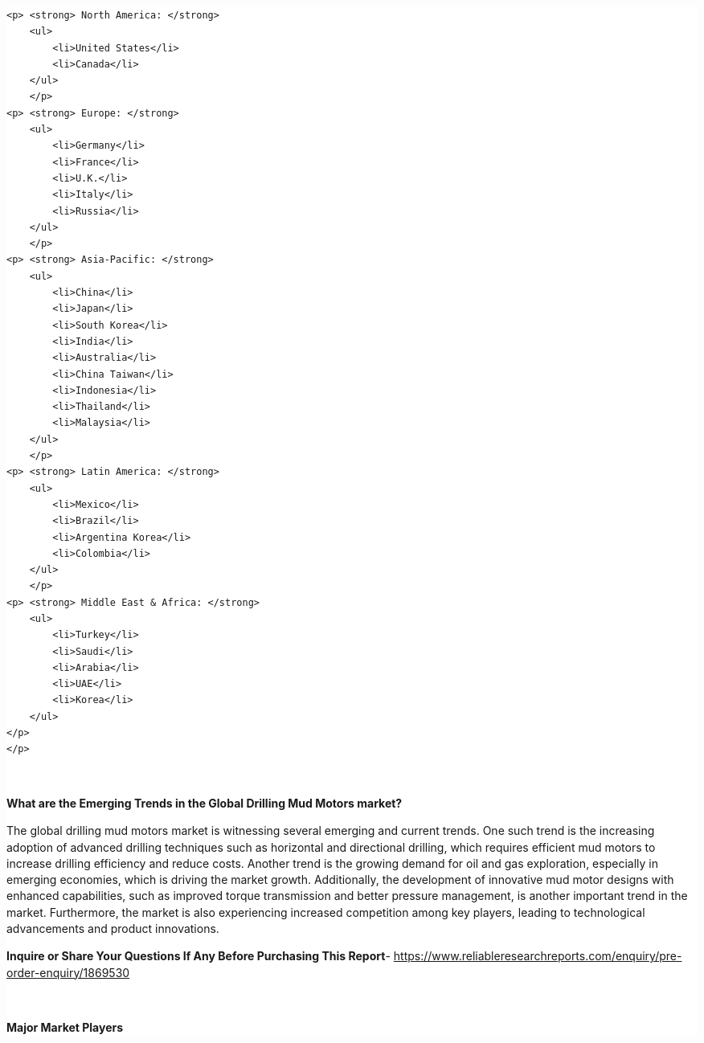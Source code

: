     <p> <strong> North America: </strong>
        <ul>
            <li>United States</li>
            <li>Canada</li>
        </ul>
        </p> 
    <p> <strong> Europe: </strong>
        <ul>
            <li>Germany</li>
            <li>France</li>
            <li>U.K.</li>
            <li>Italy</li>
            <li>Russia</li>
        </ul>
        </p> 
    <p> <strong> Asia-Pacific: </strong>
        <ul>
            <li>China</li>
            <li>Japan</li>
            <li>South Korea</li>
            <li>India</li>
            <li>Australia</li>
            <li>China Taiwan</li>
            <li>Indonesia</li>
            <li>Thailand</li>
            <li>Malaysia</li>
        </ul>
        </p> 
    <p> <strong> Latin America: </strong>
        <ul>
            <li>Mexico</li>
            <li>Brazil</li>
            <li>Argentina Korea</li>
            <li>Colombia</li>
        </ul>
        </p> 
    <p> <strong> Middle East & Africa: </strong>
        <ul>
            <li>Turkey</li>
            <li>Saudi</li>
            <li>Arabia</li>
            <li>UAE</li>
            <li>Korea</li>
        </ul>
    </p>
    </p>
<p>&nbsp;</p>
<p><strong>What are the Emerging Trends in the Global Drilling Mud Motors market?</strong></p>
<p><p>The global drilling mud motors market is witnessing several emerging and current trends. One such trend is the increasing adoption of advanced drilling techniques such as horizontal and directional drilling, which requires efficient mud motors to increase drilling efficiency and reduce costs. Another trend is the growing demand for oil and gas exploration, especially in emerging economies, which is driving the market growth. Additionally, the development of innovative mud motor designs with enhanced capabilities, such as improved torque transmission and better pressure management, is another important trend in the market. Furthermore, the market is also experiencing increased competition among key players, leading to technological advancements and product innovations.</p></p>
<p><strong>Inquire or Share Your Questions If Any Before Purchasing This Report</strong>- <a href="https://www.reliableresearchreports.com/enquiry/pre-order-enquiry/1869530">https://www.reliableresearchreports.com/enquiry/pre-order-enquiry/1869530</a></p>
<p>&nbsp;</p>
<p><strong>Major Market Players</strong></p>